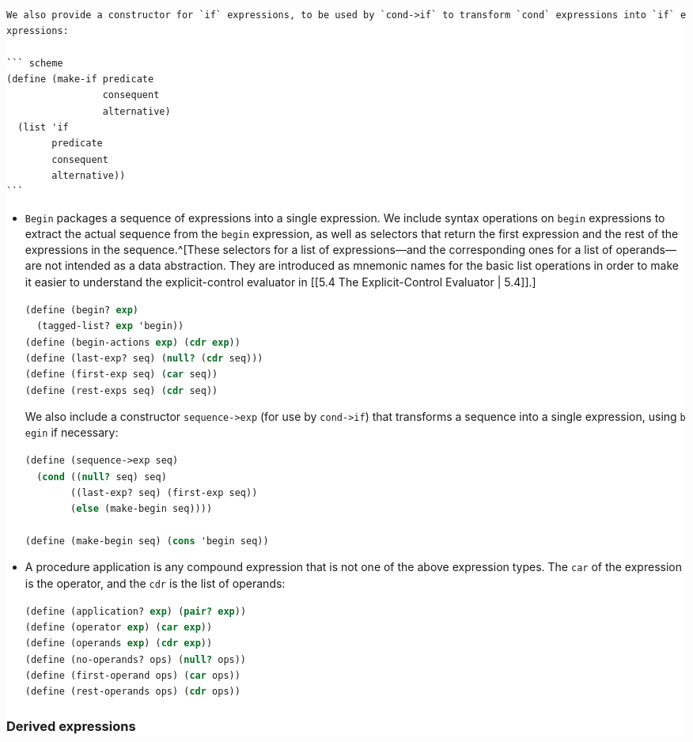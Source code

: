     We also provide a constructor for `if` expressions, to be used by `cond->if` to transform `cond` expressions into `if` expressions:

    ``` scheme
    (define (make-if predicate 
                     consequent 
                     alternative)
      (list 'if 
            predicate 
            consequent 
            alternative))
    ```

- `Begin` packages a sequence of expressions into a single expression. We include syntax operations on `begin` expressions to extract the actual sequence from the `begin` expression, as well as selectors that return the first expression and the rest of the expressions in the sequence.^[These selectors for a list of expressions—and the corresponding ones for a list of operands—are not intended as a data abstraction. They are introduced as mnemonic names for the basic list operations in order to make it easier to understand the explicit-control evaluator in [[5.4 The Explicit-Control Evaluator | 5.4]].]

    ``` scheme
    (define (begin? exp) 
      (tagged-list? exp 'begin))
    (define (begin-actions exp) (cdr exp))
    (define (last-exp? seq) (null? (cdr seq)))
    (define (first-exp seq) (car seq))
    (define (rest-exps seq) (cdr seq))
    ```

    We also include a constructor `sequence->exp` (for use by `cond->if`) that transforms a sequence into a single expression, using `begin` if necessary:

    ``` scheme
    (define (sequence->exp seq)
      (cond ((null? seq) seq)
            ((last-exp? seq) (first-exp seq))
            (else (make-begin seq))))

    (define (make-begin seq) (cons 'begin seq))
    ```

- A procedure application is any compound expression that is not one of the above expression types. The `car` of the expression is the operator, and the `cdr` is the list of operands:
    ``` scheme
    (define (application? exp) (pair? exp))
    (define (operator exp) (car exp))
    (define (operands exp) (cdr exp))
    (define (no-operands? ops) (null? ops))
    (define (first-operand ops) (car ops))
    (define (rest-operands ops) (cdr ops))
    ```


### Derived expressions
